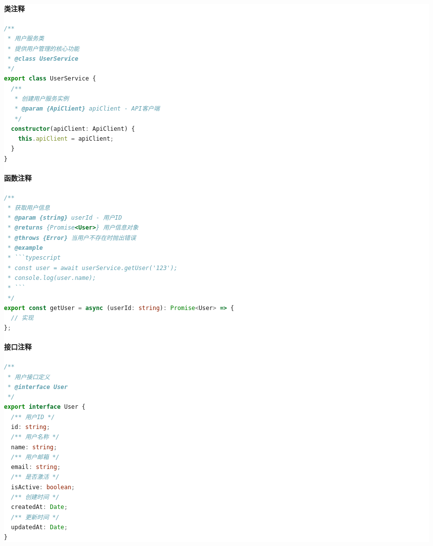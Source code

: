 #### 类注释
```typescript
/**
 * 用户服务类
 * 提供用户管理的核心功能
 * @class UserService
 */
export class UserService {
  /**
   * 创建用户服务实例
   * @param {ApiClient} apiClient - API客户端
   */
  constructor(apiClient: ApiClient) {
    this.apiClient = apiClient;
  }
}
```

#### 函数注释
```typescript
/**
 * 获取用户信息
 * @param {string} userId - 用户ID
 * @returns {Promise<User>} 用户信息对象
 * @throws {Error} 当用户不存在时抛出错误
 * @example
 * ```typescript
 * const user = await userService.getUser('123');
 * console.log(user.name);
 * ```
 */
export const getUser = async (userId: string): Promise<User> => {
  // 实现
};
```

#### 接口注释
```typescript
/**
 * 用户接口定义
 * @interface User
 */
export interface User {
  /** 用户ID */
  id: string;
  /** 用户名称 */
  name: string;
  /** 用户邮箱 */
  email: string;
  /** 是否激活 */
  isActive: boolean;
  /** 创建时间 */
  createdAt: Date;
  /** 更新时间 */
  updatedAt: Date;
}
```

